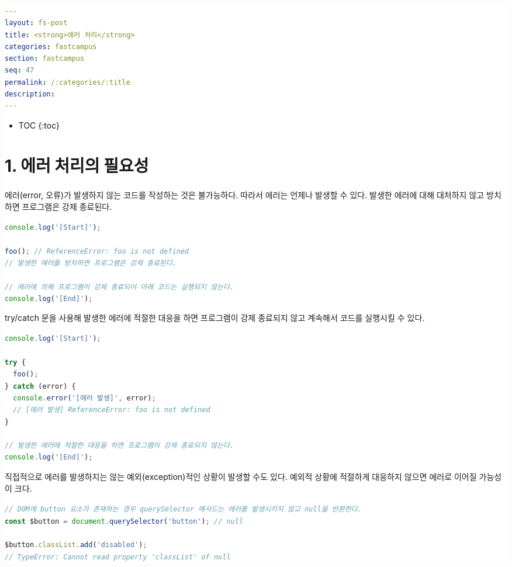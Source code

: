 ```yaml
---
layout: fs-post
title: <strong>에러 처리</strong>
categories: fastcampus
section: fastcampus
seq: 47
permalink: /:categories/:title
description:
---
```


* TOC
{:toc}

# 1. 에러 처리의 필요성

에러(error, 오류)가 발생하지 않는 코드를 작성하는 것은 불가능하다. 따라서 에러는 언제나 발생할 수 있다. 발생한 에러에 대해 대처하지 않고 방치하면 프로그램은 강제 종료된다.

```javascript
console.log('[Start]');

foo(); // ReferenceError: foo is not defined
// 발생한 에러를 방치하면 프로그램은 강제 종료된다.

// 에러에 의해 프로그램이 강제 종료되어 아래 코드는 실행되지 않는다.
console.log('[End]');
```

try/catch 문을 사용해 발생한 에러에 적절한 대응을 하면 프로그램이 강제 종료되지 않고 계속해서 코드를 실행시킬 수 있다.

```javascript
console.log('[Start]');

try {
  foo();
} catch (error) {
  console.error('[에러 발생]', error);
  // [에러 발생] ReferenceError: foo is not defined
}

// 발생한 에러에 적절한 대응을 하면 프로그램이 강제 종료되지 않는다.
console.log('[End]');
```

직접적으로 에러를 발생하지는 않는 예외(exception)적인 상황이 발생할 수도 있다. 예외적 상황에 적절하게 대응하지 않으면 에러로 이어질 가능성이 크다.

```javascript
// DOM에 button 요소가 존재하는 경우 querySelector 메서드는 에러를 발생시키지 않고 null을 반환한다.
const $button = document.querySelector('button'); // null

$button.classList.add('disabled');
// TypeError: Cannot read property 'classList' of null
```
